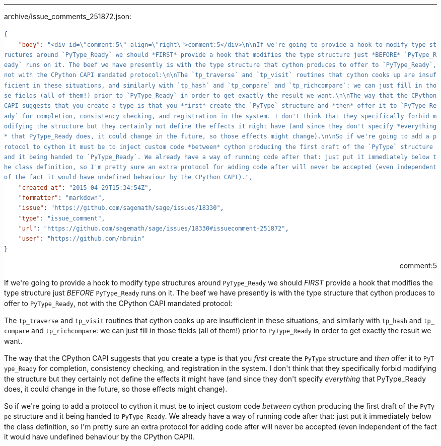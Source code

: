 

---

archive/issue_comments_251872.json:
```json
{
    "body": "<div id=\"comment:5\" align=\"right\">comment:5</div>\n\nIf we're going to provide a hook to modify type structures around `PyType_Ready` we should *FIRST* provide a hook that modifies the type structure just *BEFORE* `PyType_Ready` runs on it. The beef we have presently is with the type structure that cython produces to offer to `PyType_Ready`, not with the CPython CAPI mandated protocol:\n\nThe `tp_traverse` and `tp_visit` routines that cython cooks up are insufficient in these situations, and similarly with `tp_hash` and `tp_compare` and `tp_richcompare`: we can just fill in those fields (all of them!) prior to `PyType_Ready` in order to get exactly the result we want.\n\nThe way that the CPython CAPI suggests that you create a type is that you *first* create the `PyType` structure and *then* offer it to `PyType_Ready` for completion, consistency checking, and registration in the system. I don't think that they specifically forbid modifying the structure but they certainly not define the effects it might have (and since they don't specify *everything* that PyType_Ready does, it could change in the future, so those effects might change).\n\nSo if we're going to add a protocol to cython it must be to inject custom code *between* cython producing the first draft of the `PyType` structure and it being handed to `PyType_Ready`. We already have a way of running code after that: just put it immediately below the class definition, so I'm pretty sure an extra protocol for adding code after will never be accepted (even independent of the fact it would have undefined behaviour by the CPython CAPI).",
    "created_at": "2015-04-29T15:34:54Z",
    "formatter": "markdown",
    "issue": "https://github.com/sagemath/sage/issues/18330",
    "type": "issue_comment",
    "url": "https://github.com/sagemath/sage/issues/18330#issuecomment-251872",
    "user": "https://github.com/nbruin"
}
```

<div id="comment:5" align="right">comment:5</div>

If we're going to provide a hook to modify type structures around `PyType_Ready` we should *FIRST* provide a hook that modifies the type structure just *BEFORE* `PyType_Ready` runs on it. The beef we have presently is with the type structure that cython produces to offer to `PyType_Ready`, not with the CPython CAPI mandated protocol:

The `tp_traverse` and `tp_visit` routines that cython cooks up are insufficient in these situations, and similarly with `tp_hash` and `tp_compare` and `tp_richcompare`: we can just fill in those fields (all of them!) prior to `PyType_Ready` in order to get exactly the result we want.

The way that the CPython CAPI suggests that you create a type is that you *first* create the `PyType` structure and *then* offer it to `PyType_Ready` for completion, consistency checking, and registration in the system. I don't think that they specifically forbid modifying the structure but they certainly not define the effects it might have (and since they don't specify *everything* that PyType_Ready does, it could change in the future, so those effects might change).

So if we're going to add a protocol to cython it must be to inject custom code *between* cython producing the first draft of the `PyType` structure and it being handed to `PyType_Ready`. We already have a way of running code after that: just put it immediately below the class definition, so I'm pretty sure an extra protocol for adding code after will never be accepted (even independent of the fact it would have undefined behaviour by the CPython CAPI).
